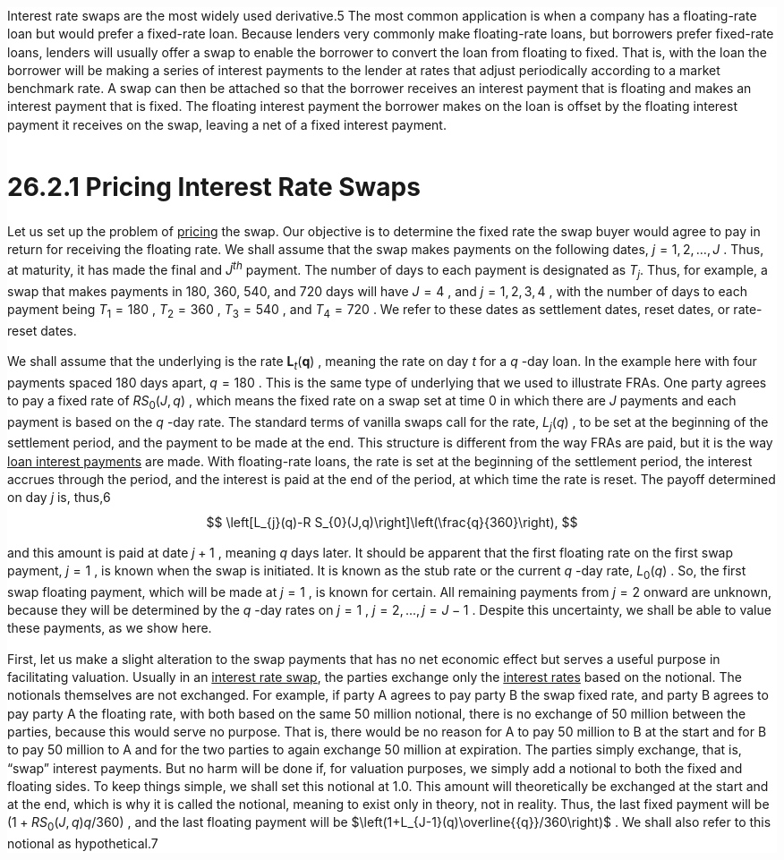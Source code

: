 Interest rate swaps are the most widely used derivative.5 The most common application is when a company has a floating-rate loan but would prefer a fixed-rate loan. Because lenders very commonly make floating-rate loans, but borrowers prefer fixed-rate loans, lenders will usually offer a swap to enable the borrower to convert the loan from floating to fixed. That is, with the loan the borrower will be making a series of interest payments to the lender at rates that adjust periodically according to a market benchmark rate. A swap can then be attached so that the borrower receives an interest payment that is floating and makes an interest payment that is fixed. The floating interest payment the borrower makes on the loan is offset by the floating interest payment it receives on the swap, leaving a net of a fixed interest payment.  

# 26.2.1 Pricing Interest Rate Swaps  

Let us set up the problem of [pricing](../../Fixed%20Income%20Securities%20Tools%20for%20Today's%20Markets/Chapter%207/Arbitrage%20Pricing%20of%20Derivatives.md) the swap. Our objective is to determine the fixed rate the swap buyer would agree to pay in return for receiving the floating rate. We shall assume that the swap makes payments on the following dates, $j=1,2,\dots,J$ . Thus, at maturity, it has made the final and $\dot{J}^{t h}$ payment. The number of days to each payment is designated as $T_{j}.$ Thus, for example, a swap that makes payments in 180, 360, 540, and 720 days will have $J=4$ , and $j=1,2,3,4$ , with the number of days to each payment being $T_{1}=180$ , $T_{2}=360$ , $T_{3}=540$ , and $T_{4}=720$ . We refer to these dates as settlement dates, reset dates, or rate-reset dates.  

We shall assume that the underlying is the rate $\boldsymbol{L}_{t}(\boldsymbol{q})$ , meaning the rate on day $t$ for a $q$ -day loan. In the example here with four payments spaced 180 days apart, $q=180$ . This is the same type of underlying that we used to illustrate FRAs. One party agrees to pay a fixed rate of $R S_{0}(J,q)$ , which means the fixed rate on a swap set at time 0 in which there are $J$ payments and each payment is based on the $q$ -day rate. The standard terms of vanilla swaps call for the rate, $L_{j}(q)$ , to be set at the beginning of the settlement period, and the payment to be made at the end. This structure is different from the way FRAs are paid, but it is the way [loan interest payments](../../../Financial%20Engineering/Primer%20on%20Interest%20Rate%20Swaps.md) are made. With floating-rate loans, the rate is set at the beginning of the settlement period, the interest accrues through the period, and the interest is paid at the end of the period, at which time the rate is reset. The payoff determined on day $j$ is, thus,6  
$$
\left[L_{j}(q)-R S_{0}(J,q)\right]\left(\frac{q}{360}\right),
$$  

and this amount is paid at date $j+1$ , meaning $q$ days later. It should be apparent that the first floating rate on the first swap payment, $j=1$ , is known when the swap is initiated. It is known as the stub rate or the current $q$ -day rate, $L_{0}(q)$ . So, the first swap floating payment, which will be made at $j=1$ , is known for certain. All remaining payments from $j=2$ onward are unknown, because they will be determined by the $q$ -day rates on $j=1$ , $j=2,...,j=J-1$ . Despite this uncertainty, we shall be able to value these payments, as we show here.  

First, let us make a slight alteration to the swap payments that has no net economic effect but serves a useful purpose in facilitating valuation. Usually in an [interest rate swap](../../../Financial%20Engineering/Primer%20on%20Interest%20Rate%20Swaps.md), the parties exchange only the [interest rates](../../Fixed%20Income%20Securities%20Tools%20for%20Today's%20Markets/Chapter%202/Interest%20Rate%20Quotations.md) based on the notional. The notionals themselves are not exchanged. For example, if party A agrees to pay party B the swap fixed rate, and party B agrees to pay party A the floating rate, with both based on the same 50 million notional, there is no exchange of 50 million between the parties, because this would serve no purpose. That is, there would be no reason for A to pay 50 million to B at the start and for B to pay 50 million to A and for the two parties to again exchange 50 million at expiration. The parties simply exchange, that is, “swap” interest payments. But no harm will be done if, for valuation purposes, we simply add a notional to both the fixed and floating sides. To keep things simple, we shall set this notional at 1.0. This amount will theoretically be exchanged at the start and at the end, which is why it is called the notional, meaning to exist only in theory, not in reality. Thus, the last fixed payment will be $\left(1+R S_{0}\left(J,q\right)q/360\right)$ , and the last floating payment will be $\left(1+L_{J-1}(q)\overline{{q}}/360\right)$ . We shall also refer to this notional as hypothetical.7  
